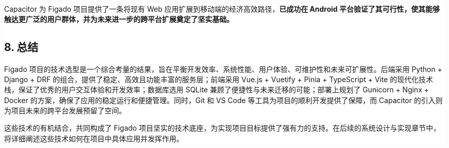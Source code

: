 Capacitor 为 Figado 项目提供了一条将现有 Web 应用扩展到移动端的经济高效路径，**已成功在 Android 平台验证了其可行性，使其能够触达更广泛的用户群体，并为未来进一步的跨平台扩展奠定了坚实基础。**

## 8. 总结

Figado 项目的技术选型是一个综合考量的结果，旨在平衡开发效率、系统性能、用户体验、可维护性和未来可扩展性。后端采用 Python + Django + DRF 的组合，提供了稳定、高效且功能丰富的服务层；前端采用 Vue.js + Vuetify + Pinia + TypeScript + Vite 的现代化技术栈，保证了优秀的用户交互体验和开发效率；数据库选用 SQLite 兼顾了便捷性与未来迁移的可能；部署上规划了 Gunicorn + Nginx + Docker 的方案，确保了应用的稳定运行和便捷管理。同时，Git 和 VS Code 等工具为项目的顺利开发提供了保障，而 Capacitor 的引入则为项目未来的跨平台发展预留了空间。

这些技术的有机结合，共同构成了 Figado 项目坚实的技术底座，为实现项目目标提供了强有力的支持。在后续的系统设计与实现章节中，将详细阐述这些技术如何在项目中具体应用并发挥作用。
